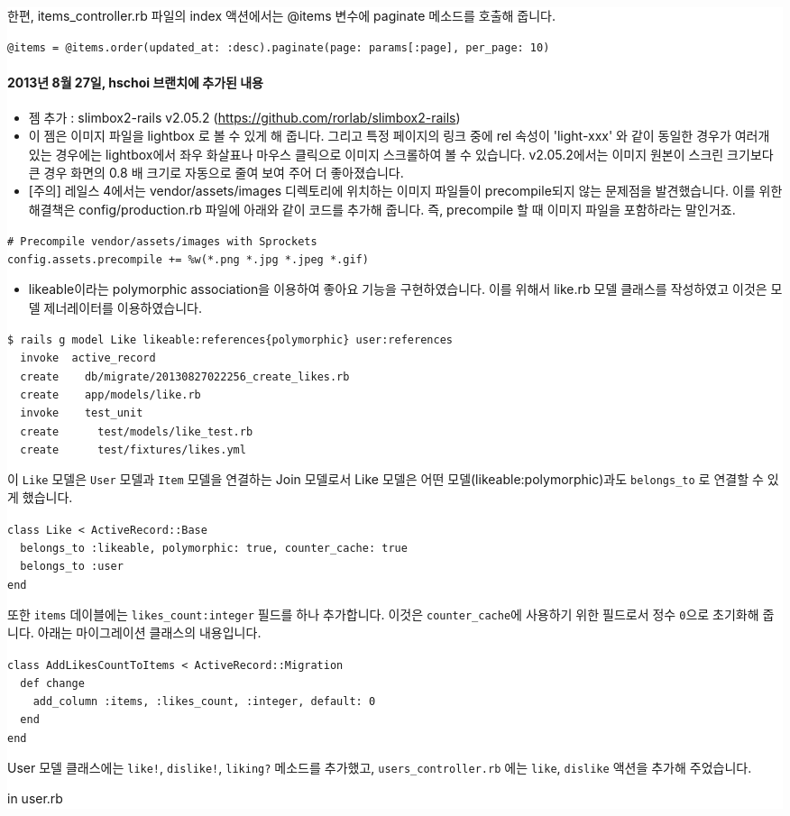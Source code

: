한편, items_controller.rb 파일의 index 액션에서는 @items 변수에 paginate 메소드를 호출해 줍니다.

```
@items = @items.order(updated_at: :desc).paginate(page: params[:page], per_page: 10)
```

#### 2013년 8월 27일, hschoi 브랜치에 추가된 내용 

* 젬 추가 : slimbox2-rails v2.05.2 (https://github.com/rorlab/slimbox2-rails)
* 이 젬은 이미지 파일을 lightbox 로 볼 수 있게 해 줍니다. 그리고 특정 페이지의 링크 중에 rel 속성이 'light-xxx' 와 같이 동일한 경우가 여러개 있는 경우에는 lightbox에서 좌우 화살표나 마우스 클릭으로 이미지 스크롤하여 볼 수 있습니다. v2.05.2에서는 이미지 원본이 스크린 크기보다 큰 경우 화면의 0.8 배 크기로 자동으로 줄여 보여 주어 더 좋아졌습니다. 
* [주의] 레일스 4에서는 vendor/assets/images 디렉토리에 위치하는 이미지 파일들이 precompile되지 않는 문제점을 발견했습니다. 이를 위한 해결책은 config/production.rb 파일에 아래와 같이 코드를 추가해 줍니다. 즉, precompile 할 때 이미지 파일을 포함하라는 말인거죠.

```
# Precompile vendor/assets/images with Sprockets
config.assets.precompile += %w(*.png *.jpg *.jpeg *.gif)
```

* likeable이라는 polymorphic association을 이용하여 좋아요 기능을 구현하였습니다. 이를 위해서 like.rb 모델 클래스를 작성하였고 이것은 모델 제너레이터를 이용하였습니다. 

```
$ rails g model Like likeable:references{polymorphic} user:references
  invoke  active_record
  create    db/migrate/20130827022256_create_likes.rb
  create    app/models/like.rb
  invoke    test_unit
  create      test/models/like_test.rb
  create      test/fixtures/likes.yml
```

이 `Like` 모델은 `User` 모델과 `Item` 모델을 연결하는 Join 모델로서 Like 모델은 어떤 모델(likeable:polymorphic)과도 `belongs_to` 로 연결할 수 있게 했습니다. 

```
class Like < ActiveRecord::Base
  belongs_to :likeable, polymorphic: true, counter_cache: true
  belongs_to :user
end
```
또한 `items` 데이블에는 `likes_count:integer` 필드를 하나 추가합니다. 이것은 `counter_cache`에 사용하기 위한 필드로서 정수 `0`으로 초기화해 줍니다. 아래는 마이그레이션 클래스의 내용입니다. 

```
class AddLikesCountToItems < ActiveRecord::Migration
  def change
    add_column :items, :likes_count, :integer, default: 0
  end
end

```
User 모델 클래스에는 `like!`, `dislike!`, `liking?` 메소드를 추가했고, `users_controller.rb` 에는 `like`, `dislike` 액션을 추가해 주었습니다. 

in user.rb
